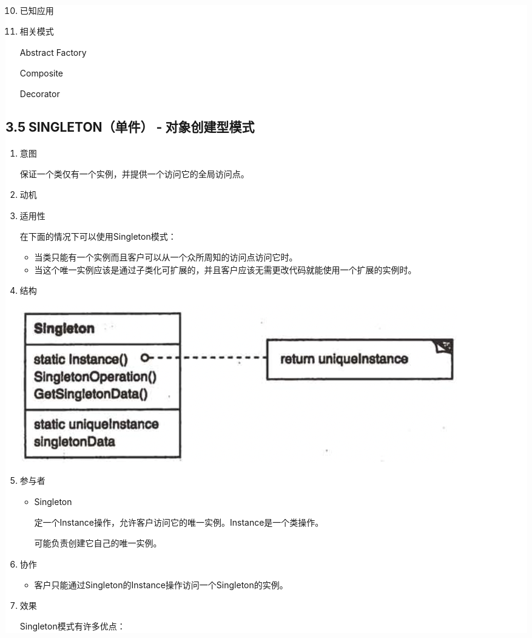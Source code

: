 10. 已知应用

11. 相关模式

    Abstract Factory

    Composite

    Decorator



## 3.5 SINGLETON（单件） - 对象创建型模式

1. 意图

   保证一个类仅有一个实例，并提供一个访问它的全局访问点。

2. 动机

3. 适用性

   在下面的情况下可以使用Singleton模式：

   - 当类只能有一个实例而且客户可以从一个众所周知的访问点访问它时。
   - 当这个唯一实例应该是通过子类化可扩展的，并且客户应该无需更改代码就能使用一个扩展的实例时。

4. 结构

   ![3_5](res/3_5.png)

5. 参与者

   - Singleton

     定一个Instance操作，允许客户访问它的唯一实例。Instance是一个类操作。

     可能负责创建它自己的唯一实例。

6. 协作

   - 客户只能通过Singleton的Instance操作访问一个Singleton的实例。

7. 效果

   Singleton模式有许多优点：
